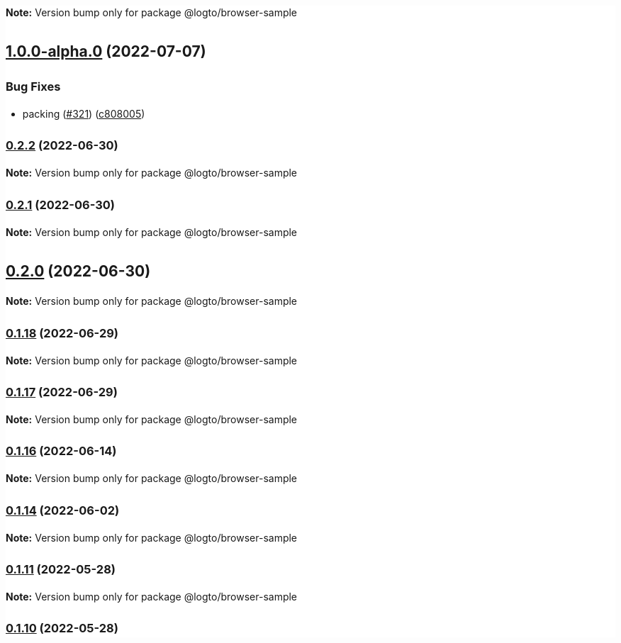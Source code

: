 **Note:** Version bump only for package @logto/browser-sample

## [1.0.0-alpha.0](https://github.com/logto-io/js/compare/v0.2.2...v1.0.0-alpha.0) (2022-07-07)

### Bug Fixes

- packing ([#321](https://github.com/logto-io/js/issues/321)) ([c808005](https://github.com/logto-io/js/commit/c8080058fa1861c02f264a0d8db568c0292d3d7f))

### [0.2.2](https://github.com/logto-io/js/compare/v0.2.1...v0.2.2) (2022-06-30)

**Note:** Version bump only for package @logto/browser-sample

### [0.2.1](https://github.com/logto-io/js/compare/v0.2.0...v0.2.1) (2022-06-30)

**Note:** Version bump only for package @logto/browser-sample

## [0.2.0](https://github.com/logto-io/js/compare/v0.1.18...v0.2.0) (2022-06-30)

**Note:** Version bump only for package @logto/browser-sample

### [0.1.18](https://github.com/logto-io/js/compare/v0.1.17...v0.1.18) (2022-06-29)

**Note:** Version bump only for package @logto/browser-sample

### [0.1.17](https://github.com/logto-io/js/compare/v0.1.16...v0.1.17) (2022-06-29)

**Note:** Version bump only for package @logto/browser-sample

### [0.1.16](https://github.com/logto-io/js/compare/v0.1.15...v0.1.16) (2022-06-14)

**Note:** Version bump only for package @logto/browser-sample

### [0.1.14](https://github.com/logto-io/js/compare/v0.1.13...v0.1.14) (2022-06-02)

**Note:** Version bump only for package @logto/browser-sample

### [0.1.11](https://github.com/logto-io/js/compare/v0.1.10...v0.1.11) (2022-05-28)

**Note:** Version bump only for package @logto/browser-sample

### [0.1.10](https://github.com/logto-io/js/compare/v0.1.9...v0.1.10) (2022-05-28)
